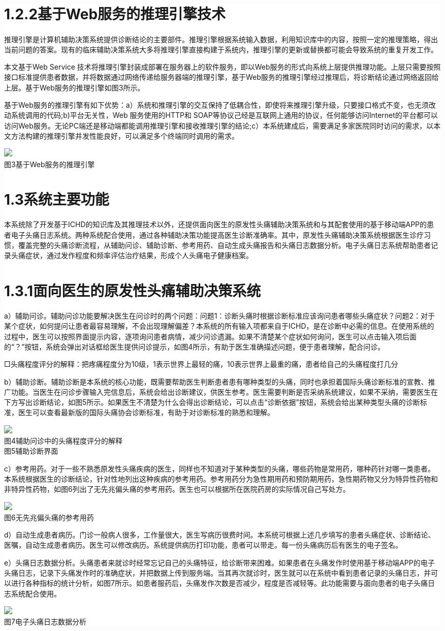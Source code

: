 # 1.2.2基于Web服务的推理引擎技术

推理引擎是计算机辅助决策系统提供诊断结论的主要部件。推理引擎根据系统输入数据，利用知识库中的内容，按照一定的推理策略，得出当前问题的答案。现有的临床辅助决策系统大多将推理引擎直接构建于系统内，推理引擎的更新或替换都可能会导致系统的重复开发工作。

本文基于Web Service 技术将推理引擎封装成部署在服务器上的软件服务，即以Web服务的形式向系统上层提供推理功能。上层只需要按照接口标准提供患者数据，并将数据通过网络传递给服务器端的推理引擎，基于Web服务的推理引擎经过推理后，将诊断结论通过网络返回给上层。基于Web服务的推理引擎如图3所示。

基于Web服务的推理引擎有如下优势：a）系统和推理引擎的交互保持了低耦合性，即使将来推理引擎升级，只要接口格式不变，也无须改动系统调用的代码;b)平台无关性，Web 服务使用的HTTP和 SOAP等协议己经是互联网上通用的协议，任何能够访问Internet的平台都可以访问Web服务。无论PC端还是移动端都能调用推理引擎和接收推理引擎的结论;c）本系统建成后，需要满足多家医院同时访问的需求，以本文方法构建的推理引擎并发性能良好，可以满足多个终端同时调用的需求。

![](images/dc8d2afd9e036bda6d8a5949d691f1241b522817e79f169a512c1aaa8e4b0814.jpg)  
图3基于Web服务的推理引擎

# 1.3系统主要功能

本系统除了开发基于ICHD的知识库及其推理技术以外，还提供面向医生的原发性头痛辅助决策系统和与其配套使用的基于移动端APP的患者电子头痛日志系统。两种系统配合使用，通过各种辅助决策功能提高医生诊断准确率。其中，原发性头痛辅助决策系统根据医生诊疗习惯，覆盖完整的头痛诊断流程，从辅助问诊、辅助诊断、参考用药、自动生成头痛报告和头痛日志数据分析。电子头痛日志系统帮助患者记录头痛症状，通过发作程度和频率评估治疗结果，形成个人头痛电子健康档案。

# 1.3.1面向医生的原发性头痛辅助决策系统

a）辅助问诊。辅助问诊功能要解决医生在问诊时的两个问题：问题1：诊断头痛时根据诊断标准应该询问患者哪些头痛症状？问题2：对于某个症状，如何提问让患者最容易理解，不会出现理解偏差？本系统的所有输入项都来自于ICHD，是在诊断中必需的信息。在使用系统的过程中，医生可以按照界面提示内容，逐项询问患者病情，减少问诊遗漏。如果不清楚某个症状如何询问，医生可以点击输入项后面的“？”按钮，系统会弹出对话框给医生提供问诊提示，如图4所示，有助于医生准确描述问题，便于患者理解，配合问诊。

□头痛程度评分的解释：把疼痛程度分为10级，1表示世界上最轻的痛，10表示世界上最重的痛，患者给自己的头痛程度打几分

b）辅助诊断。辅助诊断是本系统的核心功能，既需要帮助医生判断患者患有哪种类型的头痛，同时也承担着国际头痛诊断标准的宣教、推广功能。当医生在问诊步骤输入完信息后，系统会给出诊断建议，供医生参考。医生需要判断是否采纳系统建议，如果不采纳，需要医生在下方写出诊断结论，如图5所示。如果医生不清楚为什么会得出诊断结论，可以点击“诊断依据”按钮，系统会给出某种类型头痛的诊断标准，医生可以查看最新版的国际头痛协会诊断标准，有助于对诊断标准的熟悉和理解。

![](images/9fe848ea7cde118dc53ab78efca740014deacbe0f74647b7084fa0ec9a665aaa.jpg)  
图4辅助问诊中的头痛程度评分的解释  
图5辅助诊断界面

c）参考用药。对于一些不熟悉原发性头痛疾病的医生，同样也不知道对于某种类型的头痛，哪些药物是常用药，哪种药针对哪一类患者。本系统根据医生的诊断结论，针对性地列出这种疾病的参考用药。参考用药分为急性期用药和预防期用药，急性期药物又分为特异性药物和非特异性药物，如图6列出了无先兆偏头痛的参考用药。医生也可以根据所在医院药房的实际情况自己写处方。

![](images/3ba0180b746b76c4bf67b5f8238ad0d516276f9f525fb06115f13acb04f9e297.jpg)  
图6无先兆偏头痛的参考用药

d）自动生成患者病历。门诊一般病人很多，工作量很大，医生写病历很费时间。本系统可根据上述几步填写的患者头痛症状、诊断结论、医嘱，自动生成患者病历。医生可以修改病历。系统提供病历打印功能，患者可以带走。每一份头痛病历后有医生的电子签名。

e）头痛日志数据分析。头痛患者来就诊时经常忘记自己的头痛特征，给诊断带来困难。如果患者在头痛发作时使用基于移动端APP的电子头痛日志，记录下头痛发作时的准确症状，并把数据上传到服务端。当其再次就诊时，医生就可以在系统中看到患者记录的头痛日志，并可以进行各种指标的统计分析，如图7所示。如患者服药后，头痛发作次数是否减少，程度是否减轻等。此功能需要与面向患者的电子头痛日志系统配合使用。

![](images/d4dd3d59e913ffa87c245afd171fe0b33a6d0d9aba7ddb698fadc8d2dc5d275f.jpg)  
图7电子头痛日志数据分析

